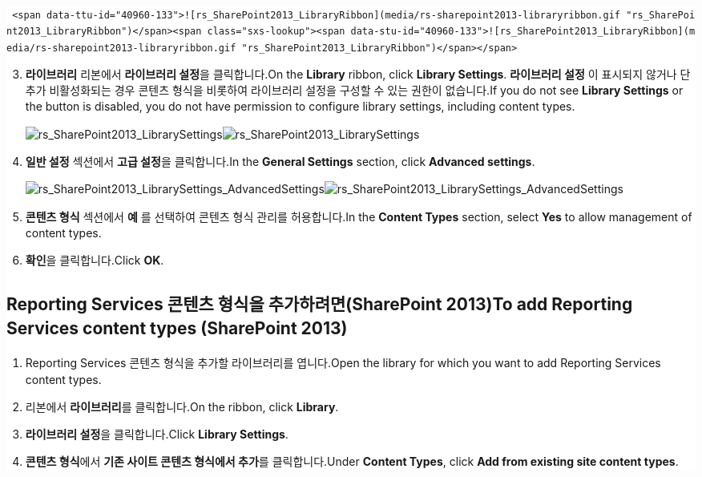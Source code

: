      <span data-ttu-id="40960-133">![rs_SharePoint2013_LibraryRibbon](media/rs-sharepoint2013-libraryribbon.gif "rs_SharePoint2013_LibraryRibbon")</span><span class="sxs-lookup"><span data-stu-id="40960-133">![rs_SharePoint2013_LibraryRibbon](media/rs-sharepoint2013-libraryribbon.gif "rs_SharePoint2013_LibraryRibbon")</span></span>  
  
3.  <span data-ttu-id="40960-134">**라이브러리** 리본에서 **라이브러리 설정**을 클릭합니다.</span><span class="sxs-lookup"><span data-stu-id="40960-134">On the **Library** ribbon, click **Library Settings**.</span></span> <span data-ttu-id="40960-135">**라이브러리 설정** 이 표시되지 않거나 단추가 비활성화되는 경우 콘텐츠 형식을 비롯하여 라이브러리 설정을 구성할 수 있는 권한이 없습니다.</span><span class="sxs-lookup"><span data-stu-id="40960-135">If you do not see **Library Settings** or the button is disabled, you do not have permission to configure library settings, including content types.</span></span>  
  
     <span data-ttu-id="40960-136">![rs_SharePoint2013_LibrarySettings](media/rs-sharepoint2013-librarysettings.gif "rs_SharePoint2013_LibrarySettings")</span><span class="sxs-lookup"><span data-stu-id="40960-136">![rs_SharePoint2013_LibrarySettings](media/rs-sharepoint2013-librarysettings.gif "rs_SharePoint2013_LibrarySettings")</span></span>  
  
4.  <span data-ttu-id="40960-137">**일반 설정** 섹션에서 **고급 설정**을 클릭합니다.</span><span class="sxs-lookup"><span data-stu-id="40960-137">In the **General Settings** section, click **Advanced settings**.</span></span>  
  
     <span data-ttu-id="40960-138">![rs_SharePoint2013_LibrarySettings_AdvancedSettings](media/rs-sharepoint2013-librarysettings-advancedsettings.gif "rs_SharePoint2013_LibrarySettings_AdvancedSettings")</span><span class="sxs-lookup"><span data-stu-id="40960-138">![rs_SharePoint2013_LibrarySettings_AdvancedSettings](media/rs-sharepoint2013-librarysettings-advancedsettings.gif "rs_SharePoint2013_LibrarySettings_AdvancedSettings")</span></span>  
  
5.  <span data-ttu-id="40960-139">**콘텐츠 형식** 섹션에서 **예** 를 선택하여 콘텐츠 형식 관리를 허용합니다.</span><span class="sxs-lookup"><span data-stu-id="40960-139">In the **Content Types** section, select **Yes** to allow management of content types.</span></span>  
  
6.  <span data-ttu-id="40960-140">**확인**을 클릭합니다.</span><span class="sxs-lookup"><span data-stu-id="40960-140">Click **OK**.</span></span>  
  
##  <a name="to-add-reporting-services-content-types-sharepoint-2013"></a><a name="bkmk_add_single"></a> <span data-ttu-id="40960-141">Reporting Services 콘텐츠 형식을 추가하려면(SharePoint 2013)</span><span class="sxs-lookup"><span data-stu-id="40960-141">To add Reporting Services content types (SharePoint 2013)</span></span>  
  
1.  <span data-ttu-id="40960-142">Reporting Services 콘텐츠 형식을 추가할 라이브러리를 엽니다.</span><span class="sxs-lookup"><span data-stu-id="40960-142">Open the library for which you want to add Reporting Services content types.</span></span>  
  
2.  <span data-ttu-id="40960-143">리본에서 **라이브러리**를 클릭합니다.</span><span class="sxs-lookup"><span data-stu-id="40960-143">On the ribbon, click **Library**.</span></span>  
  
3.  <span data-ttu-id="40960-144">**라이브러리 설정**을 클릭합니다.</span><span class="sxs-lookup"><span data-stu-id="40960-144">Click **Library Settings**.</span></span>  
  
4.  <span data-ttu-id="40960-145">**콘텐츠 형식**에서 **기존 사이트 콘텐츠 형식에서 추가**를 클릭합니다.</span><span class="sxs-lookup"><span data-stu-id="40960-145">Under **Content Types**, click **Add from existing site content types**.</span></span>  
  